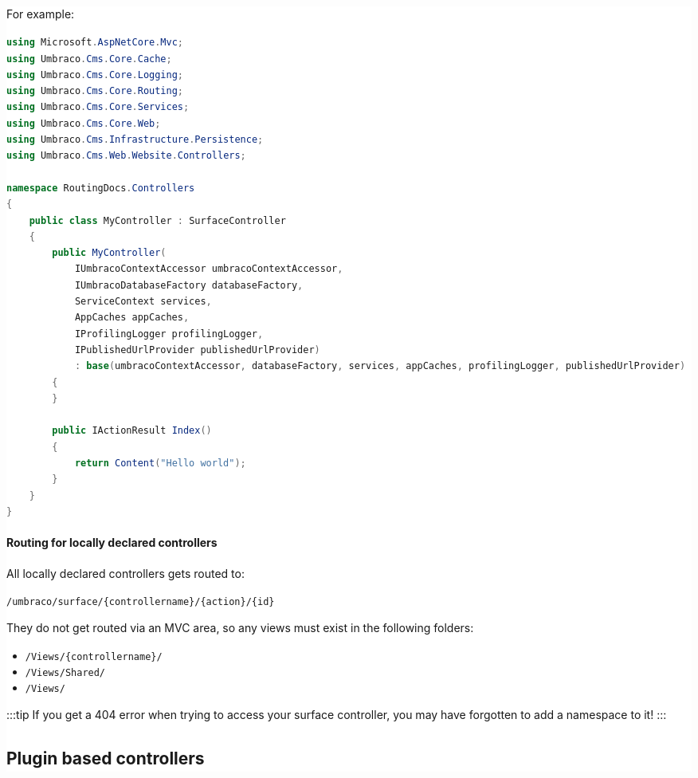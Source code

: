 For example:

```csharp
using Microsoft.AspNetCore.Mvc;
using Umbraco.Cms.Core.Cache;
using Umbraco.Cms.Core.Logging;
using Umbraco.Cms.Core.Routing;
using Umbraco.Cms.Core.Services;
using Umbraco.Cms.Core.Web;
using Umbraco.Cms.Infrastructure.Persistence;
using Umbraco.Cms.Web.Website.Controllers;

namespace RoutingDocs.Controllers
{
    public class MyController : SurfaceController
    {
        public MyController(
            IUmbracoContextAccessor umbracoContextAccessor,
            IUmbracoDatabaseFactory databaseFactory,
            ServiceContext services,
            AppCaches appCaches,
            IProfilingLogger profilingLogger,
            IPublishedUrlProvider publishedUrlProvider)
            : base(umbracoContextAccessor, databaseFactory, services, appCaches, profilingLogger, publishedUrlProvider)
        {
        }

        public IActionResult Index()
        {
            return Content("Hello world");
        }
    }
}
```

#### Routing for locally declared controllers

All locally declared controllers gets routed to:

    /umbraco/surface/{controllername}/{action}/{id}

They do not get routed via an MVC area, so any views must exist in the following folders:

* `/Views/{controllername}/`
* `/Views/Shared/`
* `/Views/`

:::tip
If you get a 404 error when trying to access your surface controller, you may have forgotten to add a namespace to it!
:::

## Plugin based controllers
